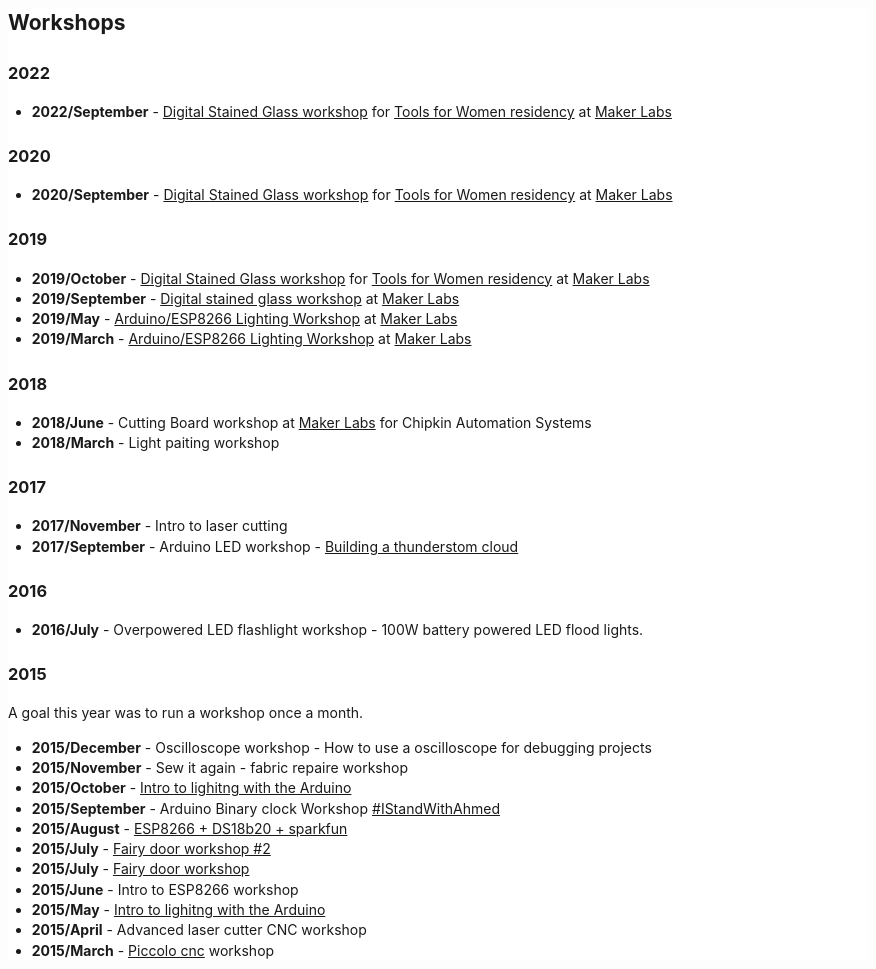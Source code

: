 
## Workshops

### 2022

- __2022/September__ - [Digital Stained Glass workshop](https://docs.google.com/presentation/d/1YAHR-W0YQaDec0vNDCcos4BVWG70-1gieS_fc73EP40/edit?usp=sharing) for [Tools for Women residency](https://www.makerlabs.com/toolsforwomen) at [Maker Labs](https://www.makerlabs.com/)

### 2020

- __2020/September__ - [Digital Stained Glass workshop](https://docs.google.com/presentation/d/1YAHR-W0YQaDec0vNDCcos4BVWG70-1gieS_fc73EP40/edit?usp=sharing) for [Tools for Women residency](https://www.makerlabs.com/toolsforwomen) at [Maker Labs](https://www.makerlabs.com/)

### 2019

- __2019/October__ - [Digital Stained Glass workshop](https://docs.google.com/presentation/d/1YAHR-W0YQaDec0vNDCcos4BVWG70-1gieS_fc73EP40/edit?usp=sharing) for [Tools for Women residency](https://www.makerlabs.com/toolsforwomen) at [Maker Labs](https://www.makerlabs.com/)
- __2019/September__ - [Digital stained glass workshop](/digital-stained-glass-workshop-sept2019/) at [Maker Labs](https://www.makerlabs.com/)
- __2019/May__ - [Arduino/ESP8266 Lighting Workshop](https://docs.google.com/presentation/d/1R4-8XmMbAuJphd_CyOG0-UhU3ma9GJmHftJ1euPe0EA/edit?usp=sharing) at [Maker Labs](https://www.makerlabs.com/)
- __2019/March__ - [Arduino/ESP8266 Lighting Workshop](https://docs.google.com/presentation/d/1R4-8XmMbAuJphd_CyOG0-UhU3ma9GJmHftJ1euPe0EA/edit?usp=sharing) at [Maker Labs](https://www.makerlabs.com/)

### 2018

- __2018/June__ - Cutting Board workshop at [Maker Labs](https://www.makerlabs.com/) for Chipkin Automation Systems
- __2018/March__ - Light paiting workshop

### 2017

- __2017/November__ - Intro to laser cutting
- __2017/September__ - Arduino LED workshop - [Building a thunderstom cloud](/projects/2017-thunderstorm-cloud/)

### 2016

- __2016/July__ - Overpowered LED flashlight workshop - 100W battery powered LED flood lights.

### 2015

A goal this year was to run a workshop once a month.

- __2015/December__ - Oscilloscope workshop - How to use a oscilloscope for debugging projects
- __2015/November__ - Sew it again - fabric repaire workshop
- __2015/October__ - [Intro to lighitng with the Arduino](https://docs.google.com/presentation/d/1bLTL7LrjBO2Jmh6EqLVGHT0sS1j-cq6GHB3zWyXx9RE/edit?usp=sharing)
- __2015/September__ - Arduino Binary clock Workshop [#IStandWithAhmed](https://twitter.com/istandwithahmed)
- __2015/August__ - [ESP8266 + DS18b20 + sparkfun](https://docs.google.com/presentation/d/1-X_t77Dfxi3i4lJnEG6naY6MSQDe4pnGE9W0gDQjzIA/edit?usp=sharing)
- __2015/July__ - [Fairy door workshop #2](https://docs.google.com/presentation/d/1r8SgtGP7OUQRYPDZ20znpjjzukvsw_WP6_skyOxKBn8/edit?usp=sharing)
- __2015/July__ - [Fairy door workshop](https://docs.google.com/presentation/d/1r8SgtGP7OUQRYPDZ20znpjjzukvsw_WP6_skyOxKBn8/edit?usp=sharing)
- __2015/June__ - Intro to ESP8266 workshop
- __2015/May__ - [Intro to lighitng with the Arduino](https://docs.google.com/presentation/d/1bLTL7LrjBO2Jmh6EqLVGHT0sS1j-cq6GHB3zWyXx9RE/edit?usp=sharing)
- __2015/April__ - Advanced laser cutter CNC workshop
- __2015/March__ - [Piccolo cnc](http://piccolo.cc/) workshop